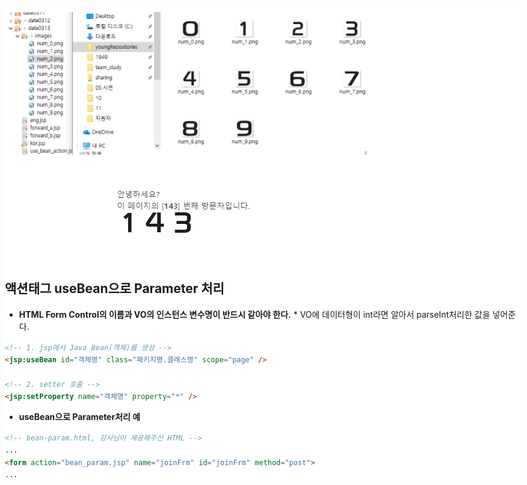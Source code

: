 ![11](https://github.com/younggeun0/younggeun0.github.io/blob/master/_posts/img/javaEe/12/11.png?raw=true)

## 액션태그 useBean으로 Parameter 처리

* **HTML Form Control의 이름과 VO의 인스턴스 변수명이 반드시 같아야 한다.**
      * VO에 데이터형이 int라면 알아서 parseInt처리한 값을 넣어준다.

```html
<!-- 1. jsp에서 Java Bean(객체)를 생성 -->
<jsp:useBean id="객체명" class="패키지명.클래스명" scope="page" />

<!-- 2. setter 호출 -->
<jsp:setProperty name="객체명" property="*" />
```
* **useBean으로 Parameter처리 예**

```html
<!-- bean-param.html, 강사님이 제공해주신 HTML -->
...
<form action="bean_param.jsp" name="joinFrm" id="joinFrm" method="post">
...
```
